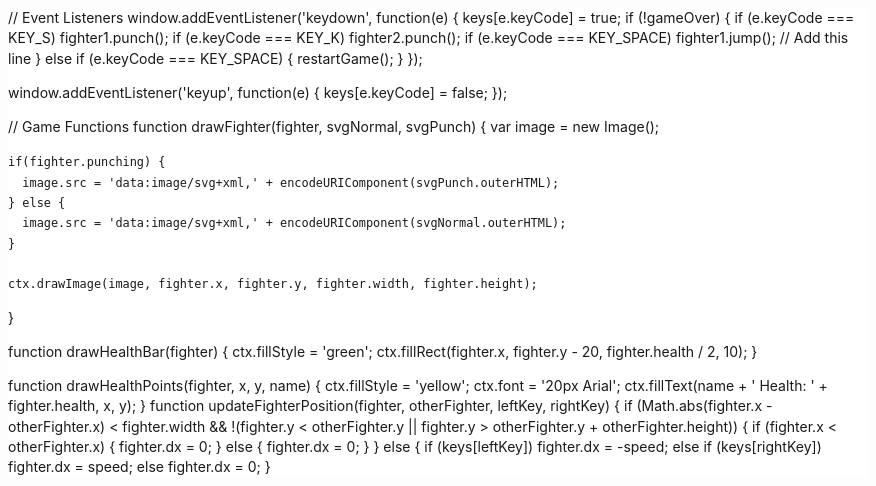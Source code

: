 // Event Listeners
window.addEventListener('keydown', function(e) {
    keys[e.keyCode] = true;
    if (!gameOver) {
      if (e.keyCode === KEY_S) fighter1.punch();
      if (e.keyCode === KEY_K) fighter2.punch();
      if (e.keyCode === KEY_SPACE) fighter1.jump(); // Add this line
    } else if (e.keyCode === KEY_SPACE) {
      restartGame();
    }
  });

window.addEventListener('keyup', function(e) {
  keys[e.keyCode] = false;
});

// Game Functions
function drawFighter(fighter, svgNormal, svgPunch) {
    var image = new Image();
    
    if(fighter.punching) {
      image.src = 'data:image/svg+xml,' + encodeURIComponent(svgPunch.outerHTML);
    } else {
      image.src = 'data:image/svg+xml,' + encodeURIComponent(svgNormal.outerHTML);
    }
    
    ctx.drawImage(image, fighter.x, fighter.y, fighter.width, fighter.height);
  }
  
  

function drawHealthBar(fighter) {
  ctx.fillStyle = 'green';
  ctx.fillRect(fighter.x, fighter.y - 20, fighter.health / 2, 10);
}

function drawHealthPoints(fighter, x, y, name) {
    ctx.fillStyle = 'yellow';
    ctx.font = '20px Arial';
    ctx.fillText(name + ' Health: ' + fighter.health, x, y);
  }
  function updateFighterPosition(fighter, otherFighter, leftKey, rightKey) {
    if (Math.abs(fighter.x - otherFighter.x) < fighter.width &amp;&amp; 
        !(fighter.y < otherFighter.y || fighter.y > otherFighter.y + otherFighter.height)) {
      if (fighter.x < otherFighter.x) {
        fighter.dx = 0;
      } else {
        fighter.dx = 0;
      }
    } else {
      if (keys[leftKey]) fighter.dx = -speed;
      else if (keys[rightKey]) fighter.dx = speed;
      else fighter.dx = 0;
    }
    